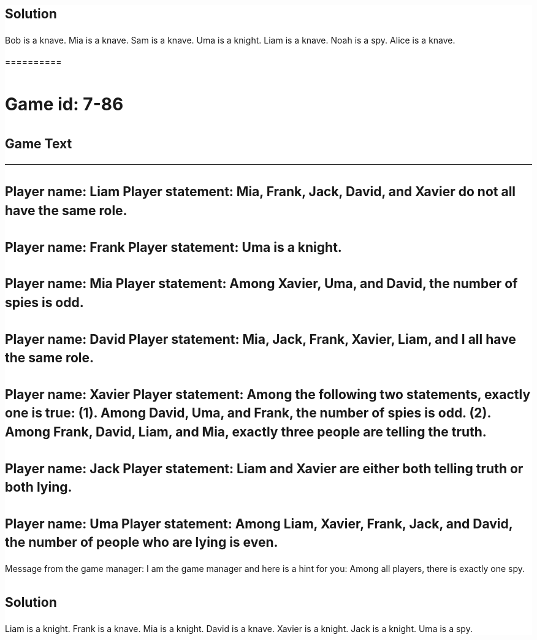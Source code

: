 
## Solution
Bob is a knave.
Mia is a knave.
Sam is a knave.
Uma is a knight.
Liam is a knave.
Noah is a spy.
Alice is a knave.


==========
# Game id: 7-86

## Game Text
---
Player name: Liam
Player statement: Mia, Frank, Jack, David, and Xavier do not all have the same role.
---
Player name: Frank
Player statement: Uma is a knight.
---
Player name: Mia
Player statement: Among Xavier, Uma, and David, the number of spies is odd.
---
Player name: David
Player statement: Mia, Jack, Frank, Xavier, Liam, and I all have the same role.
---
Player name: Xavier
Player statement: Among the following two statements, exactly one is true: 
 (1). Among David, Uma, and Frank, the number of spies is odd.
 (2). Among Frank, David, Liam, and Mia, exactly three people are telling the truth.
---
Player name: Jack
Player statement: Liam and Xavier are either both telling truth or both lying.
---
Player name: Uma
Player statement: Among Liam, Xavier, Frank, Jack, and David, the number of people who are lying is even.
---
Message from the game manager: I am the game manager and here is a hint for you: Among all players, there is exactly one spy.


## Solution
Liam is a knight.
Frank is a knave.
Mia is a knight.
David is a knave.
Xavier is a knight.
Jack is a knight.
Uma is a spy.
